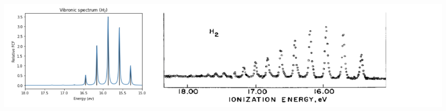 <img src="figures/Vibronic_spectrum.png" width="300"/> <img src="figures/Berkowitz.png" width="450"/>
</p>  

